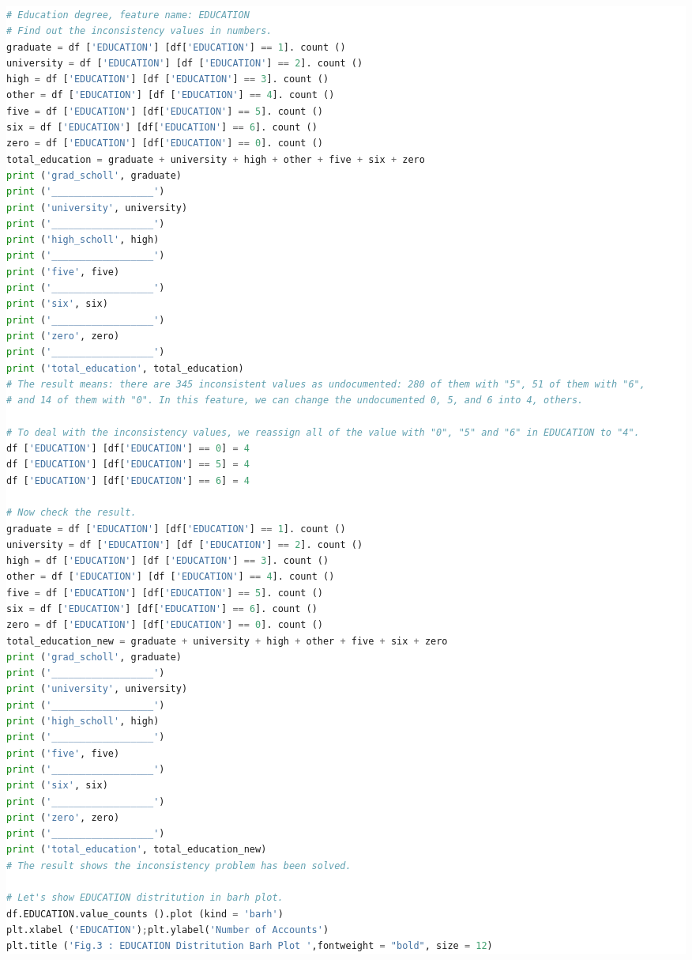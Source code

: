

```python
# Education degree, feature name: EDUCATION
# Find out the inconsistency values in numbers.
graduate = df ['EDUCATION'] [df['EDUCATION'] == 1]. count ()
university = df ['EDUCATION'] [df ['EDUCATION'] == 2]. count ()
high = df ['EDUCATION'] [df ['EDUCATION'] == 3]. count ()
other = df ['EDUCATION'] [df ['EDUCATION'] == 4]. count ()
five = df ['EDUCATION'] [df['EDUCATION'] == 5]. count ()
six = df ['EDUCATION'] [df['EDUCATION'] == 6]. count ()
zero = df ['EDUCATION'] [df['EDUCATION'] == 0]. count ()
total_education = graduate + university + high + other + five + six + zero
print ('grad_scholl', graduate)
print ('__________________')
print ('university', university)
print ('__________________')
print ('high_scholl', high)
print ('__________________')
print ('five', five)
print ('__________________')
print ('six', six)
print ('__________________')
print ('zero', zero)
print ('__________________')
print ('total_education', total_education)
# The result means: there are 345 inconsistent values as undocumented: 280 of them with "5", 51 of them with "6", 
# and 14 of them with "0". In this feature, we can change the undocumented 0, 5, and 6 into 4, others.

# To deal with the inconsistency values, we reassign all of the value with "0", "5" and "6" in EDUCATION to "4".
df ['EDUCATION'] [df['EDUCATION'] == 0] = 4
df ['EDUCATION'] [df['EDUCATION'] == 5] = 4
df ['EDUCATION'] [df['EDUCATION'] == 6] = 4

# Now check the result.
graduate = df ['EDUCATION'] [df['EDUCATION'] == 1]. count ()
university = df ['EDUCATION'] [df ['EDUCATION'] == 2]. count ()
high = df ['EDUCATION'] [df ['EDUCATION'] == 3]. count ()
other = df ['EDUCATION'] [df ['EDUCATION'] == 4]. count ()
five = df ['EDUCATION'] [df['EDUCATION'] == 5]. count ()
six = df ['EDUCATION'] [df['EDUCATION'] == 6]. count ()
zero = df ['EDUCATION'] [df['EDUCATION'] == 0]. count ()
total_education_new = graduate + university + high + other + five + six + zero
print ('grad_scholl', graduate)
print ('__________________')
print ('university', university)
print ('__________________')
print ('high_scholl', high)
print ('__________________')
print ('five', five)
print ('__________________')
print ('six', six)
print ('__________________')
print ('zero', zero)
print ('__________________')
print ('total_education', total_education_new)
# The result shows the inconsistency problem has been solved.

# Let's show EDUCATION distritution in barh plot.
df.EDUCATION.value_counts ().plot (kind = 'barh')
plt.xlabel ('EDUCATION');plt.ylabel('Number of Accounts')
plt.title ('Fig.3 : EDUCATION Distritution Barh Plot ',fontweight = "bold", size = 12)
```